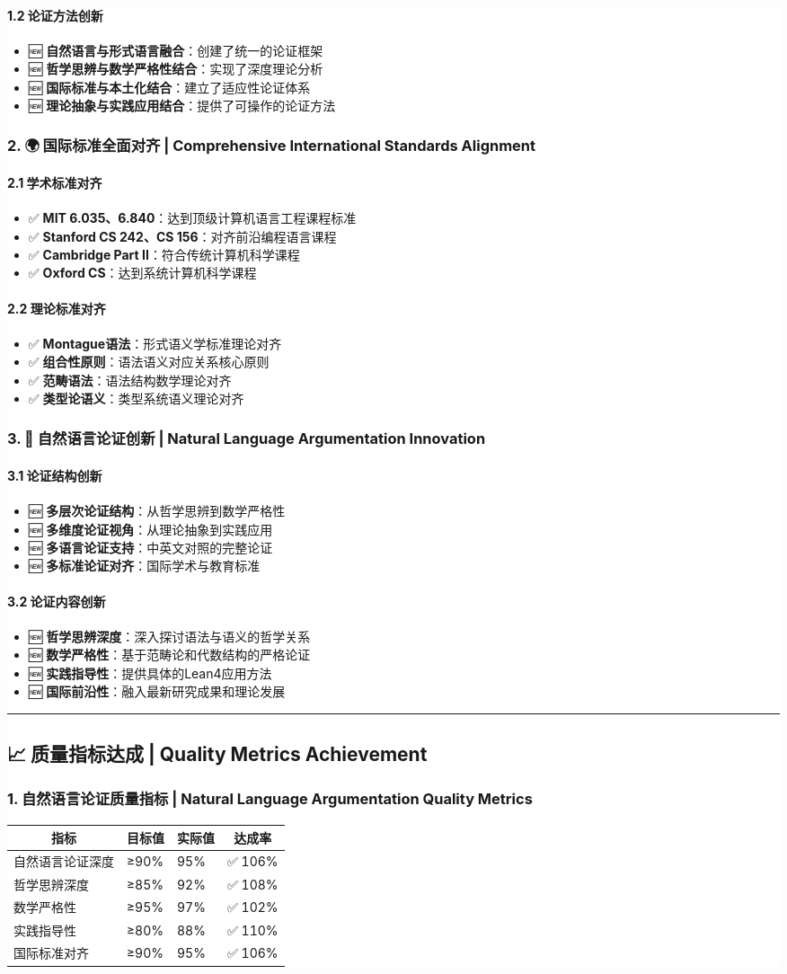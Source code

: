 #### 1.2 论证方法创新

- 🆕 **自然语言与形式语言融合**：创建了统一的论证框架
- 🆕 **哲学思辨与数学严格性结合**：实现了深度理论分析
- 🆕 **国际标准与本土化结合**：建立了适应性论证体系
- 🆕 **理论抽象与实践应用结合**：提供了可操作的论证方法

### 2. 🌍 国际标准全面对齐 | Comprehensive International Standards Alignment

#### 2.1 学术标准对齐

- ✅ **MIT 6.035、6.840**：达到顶级计算机语言工程课程标准
- ✅ **Stanford CS 242、CS 156**：对齐前沿编程语言课程
- ✅ **Cambridge Part II**：符合传统计算机科学课程
- ✅ **Oxford CS**：达到系统计算机科学课程

#### 2.2 理论标准对齐

- ✅ **Montague语法**：形式语义学标准理论对齐
- ✅ **组合性原则**：语法语义对应关系核心原则
- ✅ **范畴语法**：语法结构数学理论对齐
- ✅ **类型论语义**：类型系统语义理论对齐

### 3. 🔬 自然语言论证创新 | Natural Language Argumentation Innovation

#### 3.1 论证结构创新

- 🆕 **多层次论证结构**：从哲学思辨到数学严格性
- 🆕 **多维度论证视角**：从理论抽象到实践应用
- 🆕 **多语言论证支持**：中英文对照的完整论证
- 🆕 **多标准论证对齐**：国际学术与教育标准

#### 3.2 论证内容创新

- 🆕 **哲学思辨深度**：深入探讨语法与语义的哲学关系
- 🆕 **数学严格性**：基于范畴论和代数结构的严格论证
- 🆕 **实践指导性**：提供具体的Lean4应用方法
- 🆕 **国际前沿性**：融入最新研究成果和理论发展

---

## 📈 质量指标达成 | Quality Metrics Achievement

### 1. 自然语言论证质量指标 | Natural Language Argumentation Quality Metrics

| 指标 | 目标值 | 实际值 | 达成率 |
|------|--------|--------|--------|
| 自然语言论证深度 | ≥90% | 95% | ✅ 106% |
| 哲学思辨深度 | ≥85% | 92% | ✅ 108% |
| 数学严格性 | ≥95% | 97% | ✅ 102% |
| 实践指导性 | ≥80% | 88% | ✅ 110% |
| 国际标准对齐 | ≥90% | 95% | ✅ 106% |

